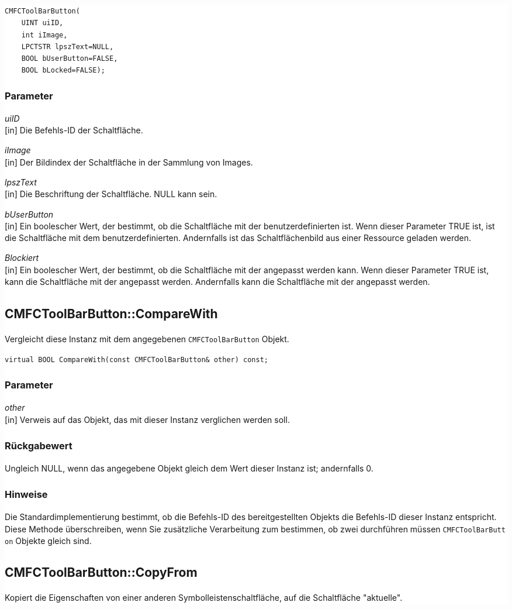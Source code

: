 ```  
CMFCToolBarButton(
    UINT uiID,  
    int iImage,  
    LPCTSTR lpszText=NULL,  
    BOOL bUserButton=FALSE,  
    BOOL bLocked=FALSE);
```  
  
### <a name="parameters"></a>Parameter  
*uiID*<br/>
[in] Die Befehls-ID der Schaltfläche.  
  
*iImage*<br/>
[in] Der Bildindex der Schaltfläche in der Sammlung von Images.  
  
*lpszText*<br/>
[in] Die Beschriftung der Schaltfläche. NULL kann sein.  
  
*bUserButton*<br/>
[in] Ein boolescher Wert, der bestimmt, ob die Schaltfläche mit der benutzerdefinierten ist. Wenn dieser Parameter TRUE ist, ist die Schaltfläche mit dem benutzerdefinierten. Andernfalls ist das Schaltflächenbild aus einer Ressource geladen werden.  
  
*Blockiert*<br/>
[in] Ein boolescher Wert, der bestimmt, ob die Schaltfläche mit der angepasst werden kann. Wenn dieser Parameter TRUE ist, kann die Schaltfläche mit der angepasst werden. Andernfalls kann die Schaltfläche mit der angepasst werden.  
  
##  <a name="comparewith"></a>  CMFCToolBarButton::CompareWith  
 Vergleicht diese Instanz mit dem angegebenen `CMFCToolBarButton` Objekt.  
  
```  
virtual BOOL CompareWith(const CMFCToolBarButton& other) const;  
```  
  
### <a name="parameters"></a>Parameter  
*other*<br/>
[in] Verweis auf das Objekt, das mit dieser Instanz verglichen werden soll.  
  
### <a name="return-value"></a>Rückgabewert  
 Ungleich NULL, wenn das angegebene Objekt gleich dem Wert dieser Instanz ist; andernfalls 0.  
  
### <a name="remarks"></a>Hinweise  
 Die Standardimplementierung bestimmt, ob die Befehls-ID des bereitgestellten Objekts die Befehls-ID dieser Instanz entspricht. Diese Methode überschreiben, wenn Sie zusätzliche Verarbeitung zum bestimmen, ob zwei durchführen müssen `CMFCToolBarButton` Objekte gleich sind.  
  
##  <a name="copyfrom"></a>  CMFCToolBarButton::CopyFrom  
 Kopiert die Eigenschaften von einer anderen Symbolleistenschaltfläche, auf die Schaltfläche "aktuelle".  
  